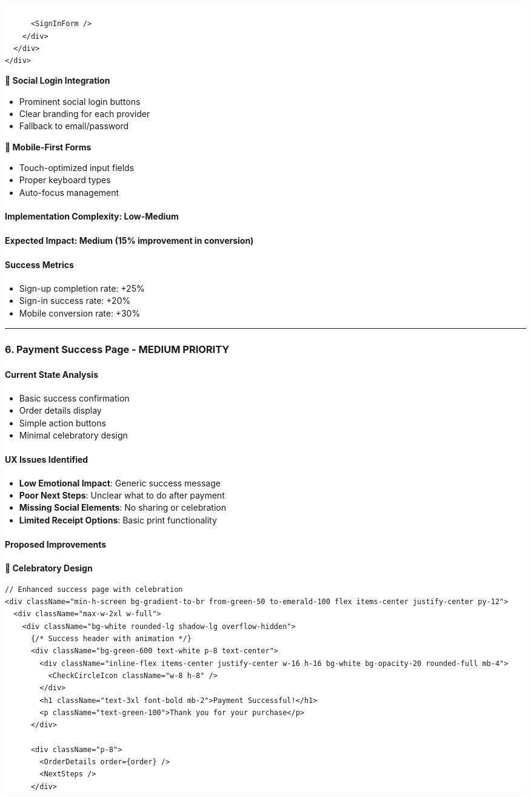 ```tsx

      <SignInForm />
    </div>
  </div>
</div>
```

**🔗 Social Login Integration**
- Prominent social login buttons
- Clear branding for each provider
- Fallback to email/password

**📱 Mobile-First Forms**
- Touch-optimized input fields
- Proper keyboard types
- Auto-focus management

#### Implementation Complexity: Low-Medium
#### Expected Impact: Medium (15% improvement in conversion)
#### Success Metrics
- Sign-up completion rate: +25%
- Sign-in success rate: +20%
- Mobile conversion rate: +30%

---

### 6. Payment Success Page - MEDIUM PRIORITY

#### Current State Analysis
- Basic success confirmation
- Order details display
- Simple action buttons
- Minimal celebratory design

#### UX Issues Identified
- **Low Emotional Impact**: Generic success message
- **Poor Next Steps**: Unclear what to do after payment
- **Missing Social Elements**: No sharing or celebration
- **Limited Receipt Options**: Basic print functionality

#### Proposed Improvements

**🎉 Celebratory Design**
```tsx
// Enhanced success page with celebration
<div className="min-h-screen bg-gradient-to-br from-green-50 to-emerald-100 flex items-center justify-center py-12">
  <div className="max-w-2xl w-full">
    <div className="bg-white rounded-lg shadow-lg overflow-hidden">
      {/* Success header with animation */}
      <div className="bg-green-600 text-white p-8 text-center">
        <div className="inline-flex items-center justify-center w-16 h-16 bg-white bg-opacity-20 rounded-full mb-4">
          <CheckCircleIcon className="w-8 h-8" />
        </div>
        <h1 className="text-3xl font-bold mb-2">Payment Successful!</h1>
        <p className="text-green-100">Thank you for your purchase</p>
      </div>

      <div className="p-8">
        <OrderDetails order={order} />
        <NextSteps />
      </div>
```